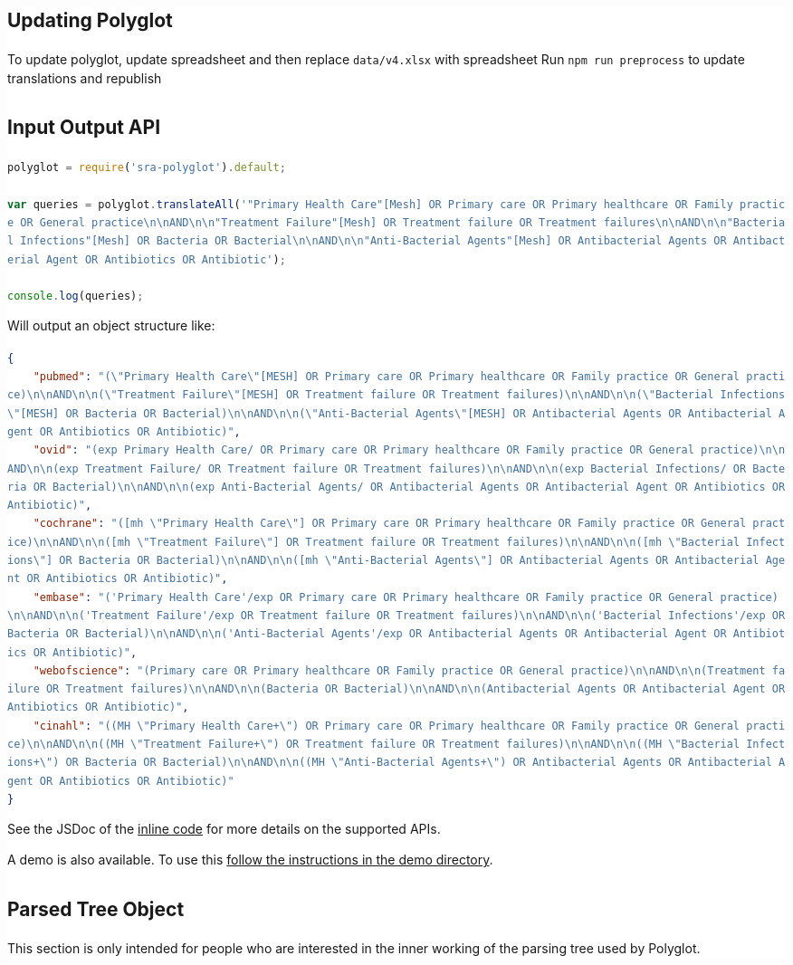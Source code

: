 ## Updating Polyglot
To update polyglot, update spreadsheet and then replace `data/v4.xlsx` with spreadsheet
Run `npm run preprocess` to update translations and republish
## Input Output API
```javascript
polyglot = require('sra-polyglot').default;

var queries = polyglot.translateAll('"Primary Health Care"[Mesh] OR Primary care OR Primary healthcare OR Family practice OR General practice\n\nAND\n\n"Treatment Failure"[Mesh] OR Treatment failure OR Treatment failures\n\nAND\n\n"Bacterial Infections"[Mesh] OR Bacteria OR Bacterial\n\nAND\n\n"Anti-Bacterial Agents"[Mesh] OR Antibacterial Agents OR Antibacterial Agent OR Antibiotics OR Antibiotic');

console.log(queries);
```

Will output an object structure like:

```json
{
	"pubmed": "(\"Primary Health Care\"[MESH] OR Primary care OR Primary healthcare OR Family practice OR General practice)\n\nAND\n\n(\"Treatment Failure\"[MESH] OR Treatment failure OR Treatment failures)\n\nAND\n\n(\"Bacterial Infections\"[MESH] OR Bacteria OR Bacterial)\n\nAND\n\n(\"Anti-Bacterial Agents\"[MESH] OR Antibacterial Agents OR Antibacterial Agent OR Antibiotics OR Antibiotic)",
	"ovid": "(exp Primary Health Care/ OR Primary care OR Primary healthcare OR Family practice OR General practice)\n\nAND\n\n(exp Treatment Failure/ OR Treatment failure OR Treatment failures)\n\nAND\n\n(exp Bacterial Infections/ OR Bacteria OR Bacterial)\n\nAND\n\n(exp Anti-Bacterial Agents/ OR Antibacterial Agents OR Antibacterial Agent OR Antibiotics OR Antibiotic)",
	"cochrane": "([mh \"Primary Health Care\"] OR Primary care OR Primary healthcare OR Family practice OR General practice)\n\nAND\n\n([mh \"Treatment Failure\"] OR Treatment failure OR Treatment failures)\n\nAND\n\n([mh \"Bacterial Infections\"] OR Bacteria OR Bacterial)\n\nAND\n\n([mh \"Anti-Bacterial Agents\"] OR Antibacterial Agents OR Antibacterial Agent OR Antibiotics OR Antibiotic)",
	"embase": "('Primary Health Care'/exp OR Primary care OR Primary healthcare OR Family practice OR General practice)\n\nAND\n\n('Treatment Failure'/exp OR Treatment failure OR Treatment failures)\n\nAND\n\n('Bacterial Infections'/exp OR Bacteria OR Bacterial)\n\nAND\n\n('Anti-Bacterial Agents'/exp OR Antibacterial Agents OR Antibacterial Agent OR Antibiotics OR Antibiotic)",
	"webofscience": "(Primary care OR Primary healthcare OR Family practice OR General practice)\n\nAND\n\n(Treatment failure OR Treatment failures)\n\nAND\n\n(Bacteria OR Bacterial)\n\nAND\n\n(Antibacterial Agents OR Antibacterial Agent OR Antibiotics OR Antibiotic)",
	"cinahl": "((MH \"Primary Health Care+\") OR Primary care OR Primary healthcare OR Family practice OR General practice)\n\nAND\n\n((MH \"Treatment Failure+\") OR Treatment failure OR Treatment failures)\n\nAND\n\n((MH \"Bacterial Infections+\") OR Bacteria OR Bacterial)\n\nAND\n\n((MH \"Anti-Bacterial Agents+\") OR Antibacterial Agents OR Antibacterial Agent OR Antibiotics OR Antibiotic)"
}
```

See the JSDoc of the [inline code](index.js) for more details on the supported APIs.

A demo is also available. To use this [follow the instructions in the demo directory](./demo/README.md).

## Parsed Tree Object
This section is only intended for people who are interested in the inner working of the parsing tree used by Polyglot.
